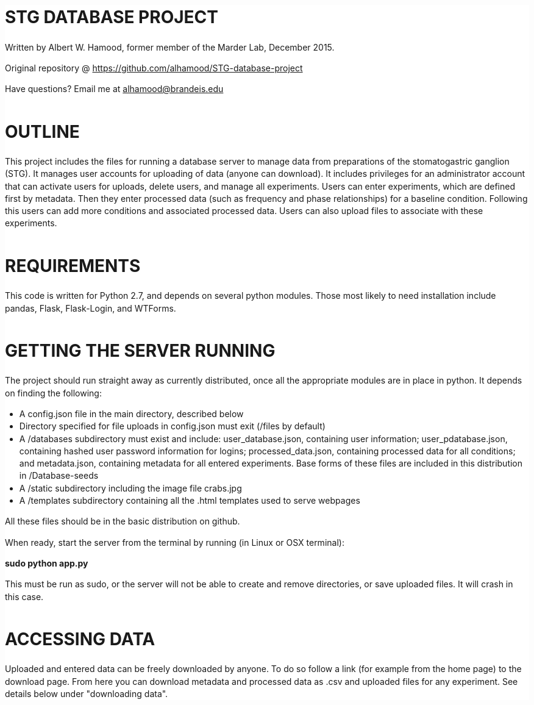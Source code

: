 STG DATABASE PROJECT
====================

Written by Albert W. Hamood, former member of the Marder Lab, December 2015.

Original repository @ https://github.com/alhamood/STG-database-project

Have questions? Email me at alhamood@brandeis.edu


OUTLINE
=======

This project includes the files for running a database server to manage data from 
preparations of the stomatogastric ganglion (STG). It manages user accounts for uploading
of data (anyone can download). It includes privileges for an administrator account
that can activate users for uploads, delete users, and manage all experiments. Users
can enter experiments, which are defined first by metadata. Then they enter processed
data (such as frequency and phase relationships) for a baseline condition. Following 
this users can add more conditions and associated processed data. Users can also upload 
files to associate with these experiments.


REQUIREMENTS
============

This code is written for Python 2.7, and depends on several python modules. Those most
likely to need installation include pandas, Flask, Flask-Login, and WTForms.   


GETTING THE SERVER RUNNING
==========================

The project should run straight away as currently distributed, once all the appropriate
modules are in place in python. It depends on finding the following:

- A config.json file in the main directory, described below
- Directory specified for file uploads in config.json must exit (/files by default)
- A /databases subdirectory must exist and include: user_database.json, containing user
information; user_pdatabase.json, containing hashed user password information for logins;
processed_data.json, containing processed data for all conditions; and metadata.json, 
containing metadata for all entered experiments. Base forms of these files are included
in this distribution in /Database-seeds
- A /static subdirectory including the image file crabs.jpg
- A /templates subdirectory containing all the .html templates used to serve webpages

All these files should be in the basic distribution on github.

When ready, start the server from the terminal by running (in Linux or OSX terminal):

**sudo python app.py**

This must be run as sudo, or the server will not be able to create and remove directories,
or save uploaded files. It will crash in this case.


ACCESSING DATA
==============

Uploaded and entered data can be freely downloaded by anyone. To do so follow a link 
(for example from the home page) to the download page. From here you can download 
metadata and processed data as .csv and uploaded files for any experiment. See details
below under "downloading data".
